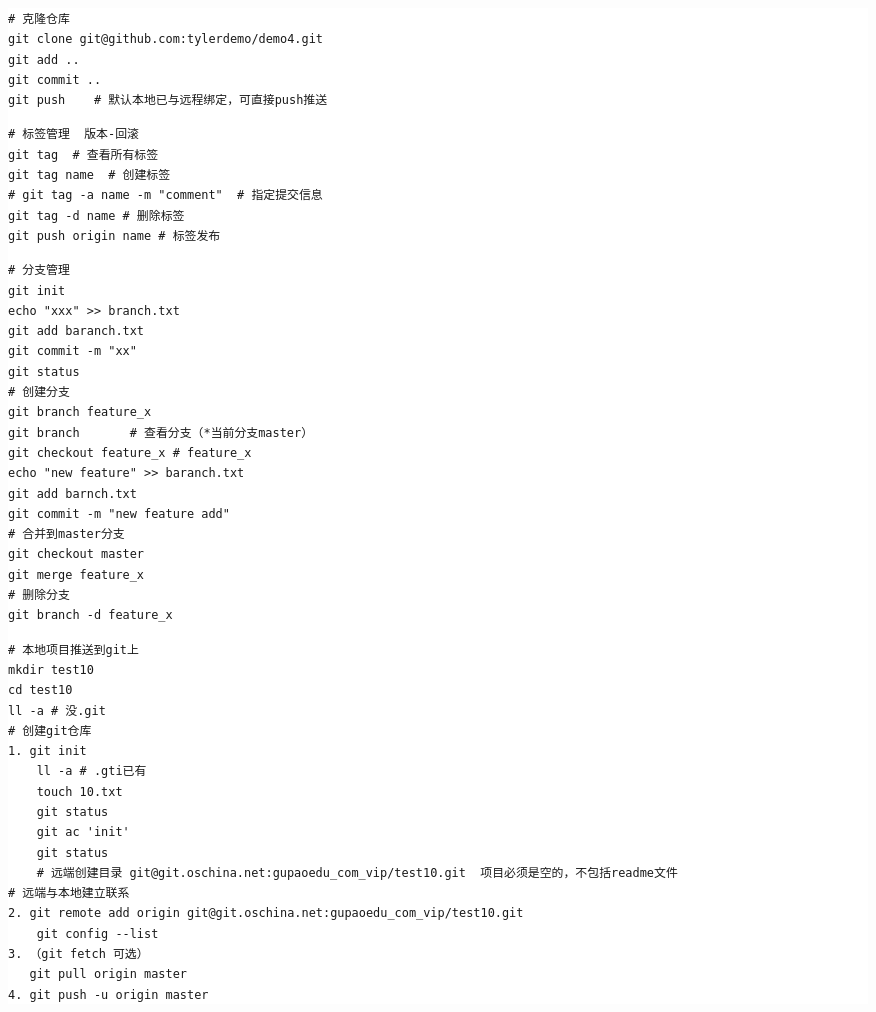 
```shell
# 克隆仓库
git clone git@github.com:tylerdemo/demo4.git
git add ..
git commit ..
git push    # 默认本地已与远程绑定，可直接push推送
```

```shell
# 标签管理  版本-回滚
git tag  # 查看所有标签
git tag name  # 创建标签
# git tag -a name -m "comment"  # 指定提交信息
git tag -d name # 删除标签
git push origin name # 标签发布
```

```shell
# 分支管理
git init 
echo "xxx" >> branch.txt
git add baranch.txt
git commit -m "xx"
git status
# 创建分支
git branch feature_x
git branch       # 查看分支（*当前分支master）
git checkout feature_x # feature_x
echo "new feature" >> baranch.txt
git add barnch.txt
git commit -m "new feature add"
# 合并到master分支
git checkout master
git merge feature_x
# 删除分支
git branch -d feature_x
```

```shell
# 本地项目推送到git上
mkdir test10
cd test10
ll -a # 没.git
# 创建git仓库
1. git init
	ll -a # .gti已有
	touch 10.txt
	git status
	git ac 'init'
	git status
	# 远端创建目录 git@git.oschina.net:gupaoedu_com_vip/test10.git  项目必须是空的，不包括readme文件
# 远端与本地建立联系
2. git remote add origin git@git.oschina.net:gupaoedu_com_vip/test10.git
	git config --list
3. （git fetch 可选）
   git pull origin master
4. git push -u origin master
```
